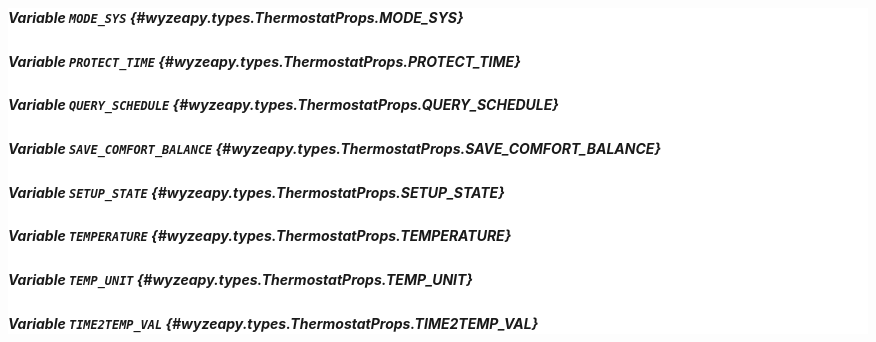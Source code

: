 

    
##### Variable `MODE_SYS` {#wyzeapy.types.ThermostatProps.MODE_SYS}






    
##### Variable `PROTECT_TIME` {#wyzeapy.types.ThermostatProps.PROTECT_TIME}






    
##### Variable `QUERY_SCHEDULE` {#wyzeapy.types.ThermostatProps.QUERY_SCHEDULE}






    
##### Variable `SAVE_COMFORT_BALANCE` {#wyzeapy.types.ThermostatProps.SAVE_COMFORT_BALANCE}






    
##### Variable `SETUP_STATE` {#wyzeapy.types.ThermostatProps.SETUP_STATE}






    
##### Variable `TEMPERATURE` {#wyzeapy.types.ThermostatProps.TEMPERATURE}






    
##### Variable `TEMP_UNIT` {#wyzeapy.types.ThermostatProps.TEMP_UNIT}






    
##### Variable `TIME2TEMP_VAL` {#wyzeapy.types.ThermostatProps.TIME2TEMP_VAL}






    